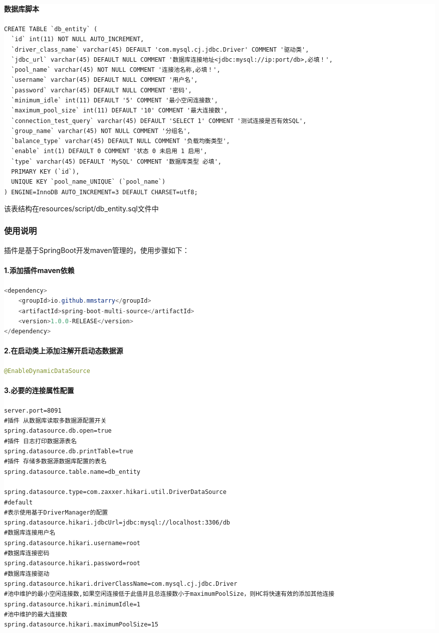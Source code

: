#### 数据库脚本
```jql
CREATE TABLE `db_entity` (
  `id` int(11) NOT NULL AUTO_INCREMENT,
  `driver_class_name` varchar(45) DEFAULT 'com.mysql.cj.jdbc.Driver' COMMENT '驱动类',
  `jdbc_url` varchar(45) DEFAULT NULL COMMENT '数据库连接地址<jdbc:mysql://ip:port/db>,必填！',
  `pool_name` varchar(45) NOT NULL COMMENT '连接池名称,必填！',
  `username` varchar(45) DEFAULT NULL COMMENT '用户名',
  `password` varchar(45) DEFAULT NULL COMMENT '密码',
  `minimum_idle` int(11) DEFAULT '5' COMMENT '最小空闲连接数',
  `maximum_pool_size` int(11) DEFAULT '10' COMMENT '最大连接数',
  `connection_test_query` varchar(45) DEFAULT 'SELECT 1' COMMENT '测试连接是否有效SQL',
  `group_name` varchar(45) NOT NULL COMMENT '分组名',
  `balance_type` varchar(45) DEFAULT NULL COMMENT '负载均衡类型',
  `enable` int(1) DEFAULT 0 COMMENT '状态 0 未启用 1 启用',
  `type` varchar(45) DEFAULT 'MySQL' COMMENT '数据库类型 必填',
  PRIMARY KEY (`id`),
  UNIQUE KEY `pool_name_UNIQUE` (`pool_name`)
) ENGINE=InnoDB AUTO_INCREMENT=3 DEFAULT CHARSET=utf8;
```

该表结构在resources/script/db_entity.sql文件中


### 使用说明
插件是基于SpringBoot开发maven管理的，使用步骤如下：

#### 1.添加插件maven依赖
```java
<dependency>
    <groupId>io.github.mmstarry</groupId>
    <artifactId>spring-boot-multi-source</artifactId>
    <version>1.0.0-RELEASE</version>
</dependency>
```

#### 2.在启动类上添加注解开启动态数据源
```java
@EnableDynamicDataSource
```

#### 3.必要的连接属性配置
```properties
server.port=8091
#插件 从数据库读取多数据源配置开关
spring.datasource.db.open=true
#插件 日志打印数据源表名
spring.datasource.db.printTable=true
#插件 存储多数据源数据库配置的表名
spring.datasource.table.name=db_entity

spring.datasource.type=com.zaxxer.hikari.util.DriverDataSource
#default
#表示使用基于DriverManager的配置
spring.datasource.hikari.jdbcUrl=jdbc:mysql://localhost:3306/db
#数据库连接用户名
spring.datasource.hikari.username=root
#数据库连接密码
spring.datasource.hikari.password=root
#数据库连接驱动
spring.datasource.hikari.driverClassName=com.mysql.cj.jdbc.Driver
#池中维护的最小空闲连接数,如果空闲连接低于此值并且总连接数小于maximumPoolSize，则HC将快速有效的添加其他连接
spring.datasource.hikari.minimumIdle=1
#池中维护的最大连接数
spring.datasource.hikari.maximumPoolSize=15
```